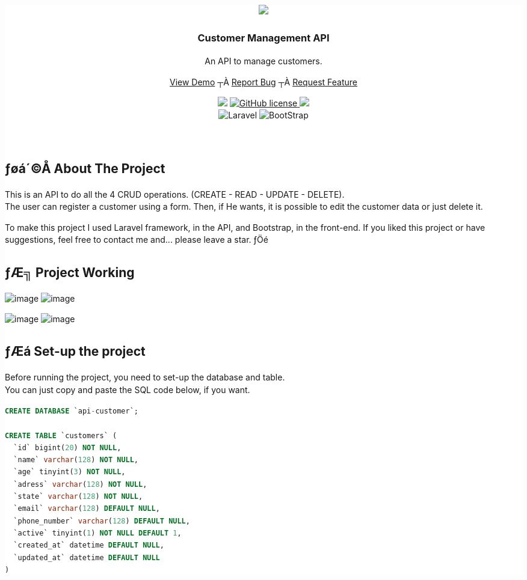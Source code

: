 <p align="center"><a href="https://laravel.com" target="_blank"><img src="https://raw.githubusercontent.com/laravel/art/master/logo-lockup/5%20SVG/2%20CMYK/1%20Full%20Color/laravel-logolockup-cmyk-red.svg" width="400"></a></p>

<h3 align="center"><p align="center">Customer Management API</p></h3>
<p align="center">An API to manage customers.</p>

  <p align="center">
    <a href="https://github.com/giovane-breno/customer_management/">View Demo</a>
    ┬À
    <a href="https://github.com/giovane-breno/customer_management/issues">Report Bug</a>
    ┬À
    <a href="https://github.com/giovane-breno/customer_management/issues">Request Feature</a>
  </p>
</div>

<p align="center"><a href="https://github.com/giovane-breno/customer_management/graphs/contributors" alt="Contributors">
        <img src="https://img.shields.io/github/contributors/giovane-breno/customer_management" /></a> <a href="https://github.com/giovane-breno/Dynamic-Form-Fields-in-Laravel/blob/main/LICENSE"><img src="https://camo.githubusercontent.com/710a6522ecfcecef911b46d1fd71998a6d4be992d0a23d559faee1b5c68cb27a/68747470733a2f2f696d672e736869656c64732e696f2f6769746875622f6c6963656e73652f4e61657265656e2f5374726170446f776e2e6a732e737667" alt="GitHub license" data-canonical-src="https://img.shields.io/github/license/giovane-breno/Dynamic-Form-Fields-in-Laravel" style="max-width: 100%;"></a><a href="https://github.com/giovane-breno/customer_management/graphs/stars" alt="stars">
        <img src="https://img.shields.io/github/stars/giovane-breno/customer_management" /></a><br><img src="https://camo.githubusercontent.com/7d1b3c7e8885ac55b920379c555c2399398f13524e30fe14d5fca83749d0a091/68747470733a2f2f696d672e736869656c64732e696f2f62616467652f2d4c61726176656c2d3333333333333f7374796c653d666c6174266c6f676f3d6c61726176656c" alt="Laravel" data-canonical-src="https://img.shields.io/badge/-Laravel-333333?style=flat&amp;logo=laravel" style="max-width: 100%;"> <img src="https://camo.githubusercontent.com/bd329f61f047c80b2a1f5483a6a7a0d59e0fdf28527b594ab05149f3d69f0b85/68747470733a2f2f696d672e736869656c64732e696f2f62616467652f2d426f6f7473747261702d3333333333333f7374796c653d666c6174266c6f676f3d626f6f747374726170" alt="BootStrap" data-canonical-src="https://img.shields.io/badge/-Bootstrap-333333?style=flat&amp;logo=bootstrap" style="max-width: 100%;"> 
</p>
<br>


## ­ƒøá´©Å About The Project

This is an API to do all the 4 CRUD operations. (CREATE - READ - UPDATE - DELETE).<br>
The user can register a customer using a form. 
Then, if He wants, it is possible to edit the customer data or just delete it.

To make this project I used Laravel framework, in the API, and Bootstrap, in the front-end.
If you liked this project or have suggestions, feel free to contact me and... please leave a star. ­ƒÖé

## ­ƒÆ╗ Project Working

![image](https://user-images.githubusercontent.com/57039322/206027890-bee4c00d-62ba-4555-a2da-16aaf425be0d.png)
![image](https://user-images.githubusercontent.com/57039322/206027943-48a2522c-c2fe-42f7-a9a0-a1a5847ca00a.png)

![image](https://user-images.githubusercontent.com/57039322/206028197-5f3802e4-a5a9-4a7d-b4d5-100adeb636ae.png)
![image](https://user-images.githubusercontent.com/57039322/206027979-659380e5-c5a7-46d4-91db-fac367299d87.png)



## ­ƒÆá Set-up the project

Before running the project, you need to set-up the database and table.<br>You can just copy and paste the SQL code below, if you want.

```sql 
CREATE DATABASE `api-customer`;

CREATE TABLE `customers` (
  `id` bigint(20) NOT NULL,
  `name` varchar(128) NOT NULL,
  `age` tinyint(3) NOT NULL,
  `adress` varchar(128) NOT NULL,
  `state` varchar(128) NOT NULL,
  `email` varchar(128) DEFAULT NULL,
  `phone_number` varchar(128) DEFAULT NULL,
  `active` tinyint(1) NOT NULL DEFAULT 1,
  `created_at` datetime DEFAULT NULL,
  `updated_at` datetime DEFAULT NULL
)

```
